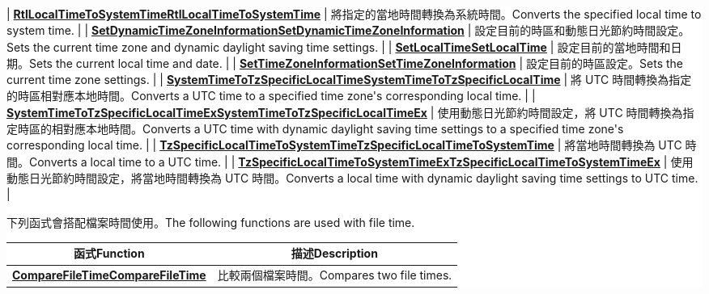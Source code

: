 | [<span data-ttu-id="f021b-146">**RtlLocalTimeToSystemTime**</span><span class="sxs-lookup"><span data-stu-id="f021b-146">**RtlLocalTimeToSystemTime**</span></span>](/windows/desktop/api/Winternl/nf-winternl-rtllocaltimetosystemtime)                                       | <span data-ttu-id="f021b-147">將指定的當地時間轉換為系統時間。</span><span class="sxs-lookup"><span data-stu-id="f021b-147">Converts the specified local time to system time.</span></span>                                                                                               |
| [<span data-ttu-id="f021b-148">**SetDynamicTimeZoneInformation**</span><span class="sxs-lookup"><span data-stu-id="f021b-148">**SetDynamicTimeZoneInformation**</span></span>](/windows/win32/api/timezoneapi/nf-timezoneapi-setdynamictimezoneinformation)                             | <span data-ttu-id="f021b-149">設定目前的時區和動態日光節約時間設定。</span><span class="sxs-lookup"><span data-stu-id="f021b-149">Sets the current time zone and dynamic daylight saving time settings.</span></span>                                                                           |
| [<span data-ttu-id="f021b-150">**SetLocalTime**</span><span class="sxs-lookup"><span data-stu-id="f021b-150">**SetLocalTime**</span></span>](/windows/win32/api/sysinfoapi/nf-sysinfoapi-setlocaltime)                                                               | <span data-ttu-id="f021b-151">設定目前的當地時間和日期。</span><span class="sxs-lookup"><span data-stu-id="f021b-151">Sets the current local time and date.</span></span>                                                                                                           |
| [<span data-ttu-id="f021b-152">**SetTimeZoneInformation**</span><span class="sxs-lookup"><span data-stu-id="f021b-152">**SetTimeZoneInformation**</span></span>](/windows/win32/api/timezoneapi/nf-timezoneapi-settimezoneinformation)                                           | <span data-ttu-id="f021b-153">設定目前的時區設定。</span><span class="sxs-lookup"><span data-stu-id="f021b-153">Sets the current time zone settings.</span></span>                                                                                                            |
| [<span data-ttu-id="f021b-154">**SystemTimeToTzSpecificLocalTime**</span><span class="sxs-lookup"><span data-stu-id="f021b-154">**SystemTimeToTzSpecificLocalTime**</span></span>](/windows/win32/api/timezoneapi/nf-timezoneapi-systemtimetotzspecificlocaltime)                         | <span data-ttu-id="f021b-155">將 UTC 時間轉換為指定的時區相對應本地時間。</span><span class="sxs-lookup"><span data-stu-id="f021b-155">Converts a UTC time to a specified time zone's corresponding local time.</span></span>                                                                        |
| [<span data-ttu-id="f021b-156">**SystemTimeToTzSpecificLocalTimeEx**</span><span class="sxs-lookup"><span data-stu-id="f021b-156">**SystemTimeToTzSpecificLocalTimeEx**</span></span>](/windows/win32/api/timezoneapi/nf-timezoneapi-systemtimetotzspecificlocaltimeex)                     | <span data-ttu-id="f021b-157">使用動態日光節約時間設定，將 UTC 時間轉換為指定時區的相對應本地時間。</span><span class="sxs-lookup"><span data-stu-id="f021b-157">Converts a UTC time with dynamic daylight saving time settings to a specified time zone's corresponding local time.</span></span>                             |
| [<span data-ttu-id="f021b-158">**TzSpecificLocalTimeToSystemTime**</span><span class="sxs-lookup"><span data-stu-id="f021b-158">**TzSpecificLocalTimeToSystemTime**</span></span>](/windows/win32/api/timezoneapi/nf-timezoneapi-tzspecificlocaltimetosystemtime)                         | <span data-ttu-id="f021b-159">將當地時間轉換為 UTC 時間。</span><span class="sxs-lookup"><span data-stu-id="f021b-159">Converts a local time to a UTC time.</span></span>                                                                                                            |
| [<span data-ttu-id="f021b-160">**TzSpecificLocalTimeToSystemTimeEx**</span><span class="sxs-lookup"><span data-stu-id="f021b-160">**TzSpecificLocalTimeToSystemTimeEx**</span></span>](/windows/win32/api/timezoneapi/nf-timezoneapi-tzspecificlocaltimetosystemtimeex)                     | <span data-ttu-id="f021b-161">使用動態日光節約時間設定，將當地時間轉換為 UTC 時間。</span><span class="sxs-lookup"><span data-stu-id="f021b-161">Converts a local time with dynamic daylight saving time settings to UTC time.</span></span>                                                                   |



 

<span data-ttu-id="f021b-162">下列函式會搭配檔案時間使用。</span><span class="sxs-lookup"><span data-stu-id="f021b-162">The following functions are used with file time.</span></span>



| <span data-ttu-id="f021b-163">函式</span><span class="sxs-lookup"><span data-stu-id="f021b-163">Function</span></span>                                                   | <span data-ttu-id="f021b-164">描述</span><span class="sxs-lookup"><span data-stu-id="f021b-164">Description</span></span>                                                                                                     |
|------------------------------------------------------------|-----------------------------------------------------------------------------------------------------------------|
| [<span data-ttu-id="f021b-165">**CompareFileTime**</span><span class="sxs-lookup"><span data-stu-id="f021b-165">**CompareFileTime**</span></span>](/windows/desktop/api/FileAPI/nf-fileapi-comparefiletime)                 | <span data-ttu-id="f021b-166">比較兩個檔案時間。</span><span class="sxs-lookup"><span data-stu-id="f021b-166">Compares two file times.</span></span>                                                                                        |